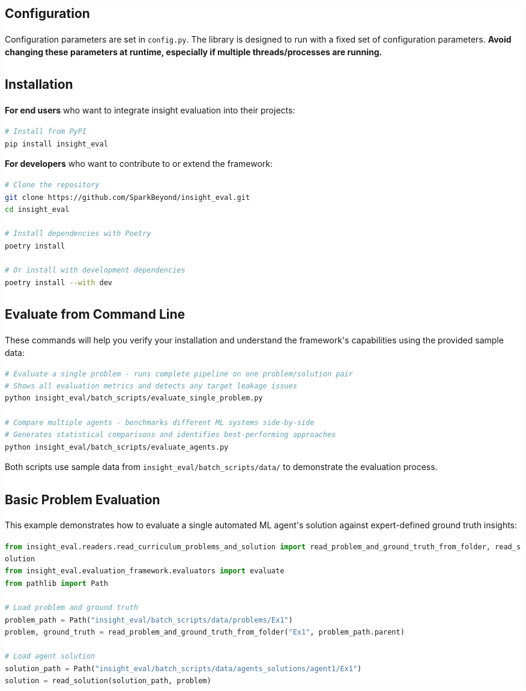 ## Configuration

Configuration parameters are set in `config.py`. The library is designed to run with a fixed set of configuration parameters. 
**Avoid changing these parameters at runtime, especially if multiple threads/processes are running.**

## Installation

**For end users** who want to integrate insight evaluation into their projects:

```bash
# Install from PyPI
pip install insight_eval
```

**For developers** who want to contribute to or extend the framework:

```bash
# Clone the repository
git clone https://github.com/SparkBeyond/insight_eval.git
cd insight_eval

# Install dependencies with Poetry
poetry install

# Or install with development dependencies
poetry install --with dev
```

## Evaluate from Command Line

These commands will help you verify your installation and understand the framework's capabilities using the provided sample data:

```bash
# Evaluate a single problem - runs complete pipeline on one problem/solution pair
# Shows all evaluation metrics and detects any target leakage issues
python insight_eval/batch_scripts/evaluate_single_problem.py

# Compare multiple agents - benchmarks different ML systems side-by-side
# Generates statistical comparisons and identifies best-performing approaches  
python insight_eval/batch_scripts/evaluate_agents.py
```

Both scripts use sample data from `insight_eval/batch_scripts/data/` to demonstrate the evaluation process.

## Basic Problem Evaluation

This example demonstrates how to evaluate a single automated ML agent's solution against expert-defined ground truth insights:

```python
from insight_eval.readers.read_curriculum_problems_and_solution import read_problem_and_ground_truth_from_folder, read_solution
from insight_eval.evaluation_framework.evaluators import evaluate
from pathlib import Path

# Load problem and ground truth
problem_path = Path("insight_eval/batch_scripts/data/problems/Ex1")
problem, ground_truth = read_problem_and_ground_truth_from_folder("Ex1", problem_path.parent)

# Load agent solution
solution_path = Path("insight_eval/batch_scripts/data/agents_solutions/agent1/Ex1") 
solution = read_solution(solution_path, problem)
```